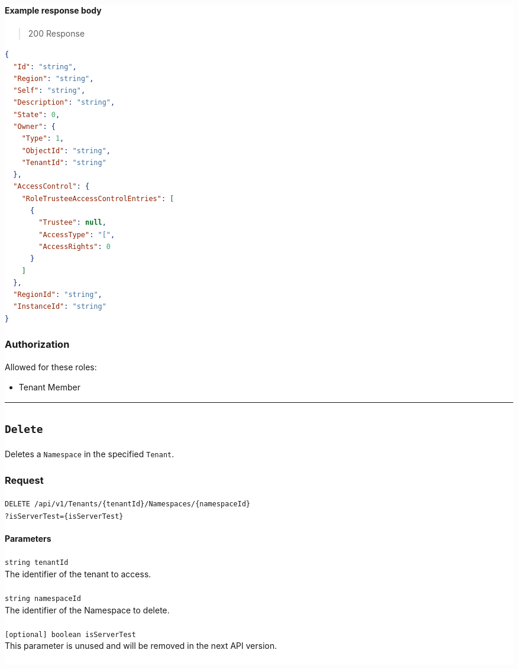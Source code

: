 #### Example response body
> 200 Response

```json
{
  "Id": "string",
  "Region": "string",
  "Self": "string",
  "Description": "string",
  "State": 0,
  "Owner": {
    "Type": 1,
    "ObjectId": "string",
    "TenantId": "string"
  },
  "AccessControl": {
    "RoleTrusteeAccessControlEntries": [
      {
        "Trustee": null,
        "AccessType": "[",
        "AccessRights": 0
      }
    ]
  },
  "RegionId": "string",
  "InstanceId": "string"
}
```

### Authorization

Allowed for these roles: 
<ul>
<li>Tenant Member</li>
</ul>

---

## `Delete`

<a id="opIdNamespace_Delete"></a>

Deletes a `Namespace` in the specified `Tenant`.

### Request
```text 
DELETE /api/v1/Tenants/{tenantId}/Namespaces/{namespaceId}
?isServerTest={isServerTest}
```

#### Parameters

`string tenantId`
<br/>The identifier of the tenant to access.<br/><br/>`string namespaceId`
<br/>The identifier of the Namespace to delete.<br/><br/>
`[optional] boolean isServerTest`
<br/>This parameter is unused and will be removed in the next API version.<br/><br/>
